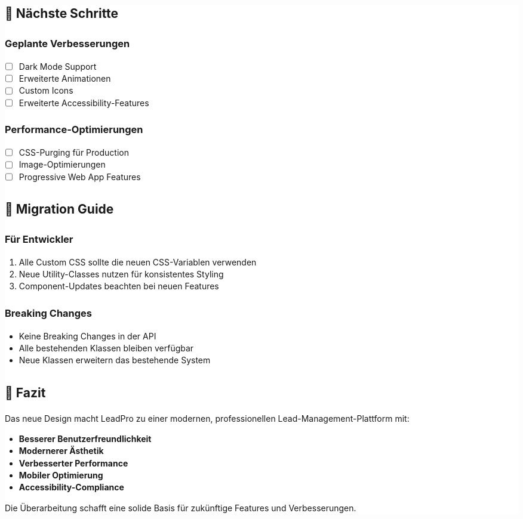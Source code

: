 ## 🚀 Nächste Schritte

### Geplante Verbesserungen
- [ ] Dark Mode Support
- [ ] Erweiterte Animationen
- [ ] Custom Icons
- [ ] Erweiterte Accessibility-Features

### Performance-Optimierungen
- [ ] CSS-Purging für Production
- [ ] Image-Optimierungen
- [ ] Progressive Web App Features

## 📝 Migration Guide

### Für Entwickler
1. Alle Custom CSS sollte die neuen CSS-Variablen verwenden
2. Neue Utility-Classes nutzen für konsistentes Styling
3. Component-Updates beachten bei neuen Features

### Breaking Changes
- Keine Breaking Changes in der API
- Alle bestehenden Klassen bleiben verfügbar
- Neue Klassen erweitern das bestehende System

## 🎯 Fazit

Das neue Design macht LeadPro zu einer modernen, professionellen Lead-Management-Plattform mit:
- **Besserer Benutzerfreundlichkeit**
- **Modernerer Ästhetik**
- **Verbesserter Performance**
- **Mobiler Optimierung**
- **Accessibility-Compliance**

Die Überarbeitung schafft eine solide Basis für zukünftige Features und Verbesserungen.